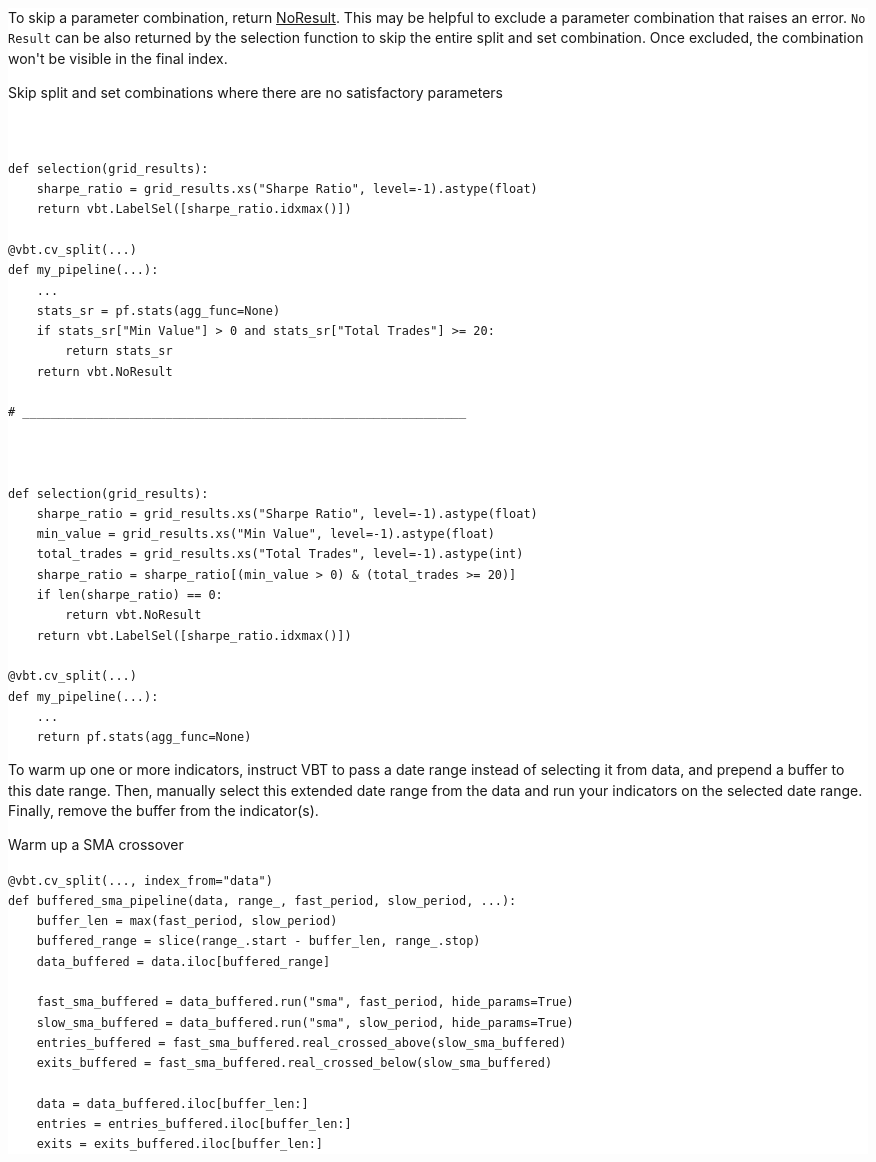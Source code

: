 ```
```

To skip a parameter combination, return [NoResult](https://vectorbt.pro/pvt_40509f46/api/utils/params/#vectorbtpro.utils.params.NoResult). This may be helpful to exclude a parameter combination that raises an error. `NoResult` can be also returned by the selection function to skip the entire split and set combination. Once excluded, the combination won't be visible in the final index.

Skip split and set combinations where there are no satisfactory parameters

```


def selection(grid_results):
    sharpe_ratio = grid_results.xs("Sharpe Ratio", level=-1).astype(float)
    return vbt.LabelSel([sharpe_ratio.idxmax()])

@vbt.cv_split(...)
def my_pipeline(...):
    ...
    stats_sr = pf.stats(agg_func=None)
    if stats_sr["Min Value"] > 0 and stats_sr["Total Trades"] >= 20:  
        return stats_sr
    return vbt.NoResult

# ______________________________________________________________



def selection(grid_results):
    sharpe_ratio = grid_results.xs("Sharpe Ratio", level=-1).astype(float)
    min_value = grid_results.xs("Min Value", level=-1).astype(float)
    total_trades = grid_results.xs("Total Trades", level=-1).astype(int)
    sharpe_ratio = sharpe_ratio[(min_value > 0) & (total_trades >= 20)]
    if len(sharpe_ratio) == 0:
        return vbt.NoResult
    return vbt.LabelSel([sharpe_ratio.idxmax()])

@vbt.cv_split(...)
def my_pipeline(...):
    ...
    return pf.stats(agg_func=None)

```

To warm up one or more indicators, instruct VBT to pass a date range instead of selecting it from data, and prepend a buffer to this date range. Then, manually select this extended date range from the data and run your indicators on the selected date range. Finally, remove the buffer from the indicator(s).

Warm up a SMA crossover

```
@vbt.cv_split(..., index_from="data")
def buffered_sma_pipeline(data, range_, fast_period, slow_period, ...):
    buffer_len = max(fast_period, slow_period)  
    buffered_range = slice(range_.start - buffer_len, range_.stop)  
    data_buffered = data.iloc[buffered_range]  

    fast_sma_buffered = data_buffered.run("sma", fast_period, hide_params=True)
    slow_sma_buffered = data_buffered.run("sma", slow_period, hide_params=True)
    entries_buffered = fast_sma_buffered.real_crossed_above(slow_sma_buffered)
    exits_buffered = fast_sma_buffered.real_crossed_below(slow_sma_buffered)

    data = data_buffered.iloc[buffer_len:]  
    entries = entries_buffered.iloc[buffer_len:]
    exits = exits_buffered.iloc[buffer_len:]
```